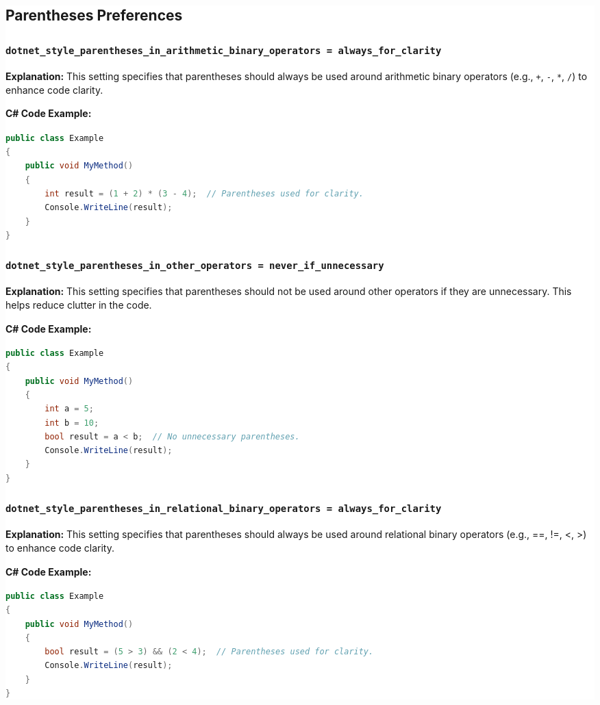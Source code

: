 
## Parentheses Preferences

### `dotnet_style_parentheses_in_arithmetic_binary_operators = always_for_clarity`

**Explanation:**
This setting specifies that parentheses should always be used around arithmetic binary operators (e.g., `+`, `-`, `*`, `/`) to enhance code clarity.

**C# Code Example:**
```csharp
public class Example
{
    public void MyMethod()
    {
        int result = (1 + 2) * (3 - 4);  // Parentheses used for clarity.
        Console.WriteLine(result);
    }
}
```

### `dotnet_style_parentheses_in_other_operators = never_if_unnecessary`

**Explanation:**
This setting specifies that parentheses should not be used around other operators if they are unnecessary. 
This helps reduce clutter in the code.

**C# Code Example:**
```csharp
public class Example
{
    public void MyMethod()
    {
        int a = 5;
        int b = 10;
        bool result = a < b;  // No unnecessary parentheses.
        Console.WriteLine(result);
    }
}
```

### `dotnet_style_parentheses_in_relational_binary_operators = always_for_clarity`

**Explanation:**
This setting specifies that parentheses should always be used around relational binary operators (e.g., ==, !=, <, >) to enhance code clarity.

**C# Code Example:**
```csharp
public class Example
{
    public void MyMethod()
    {
        bool result = (5 > 3) && (2 < 4);  // Parentheses used for clarity.
        Console.WriteLine(result);
    }
}
```
